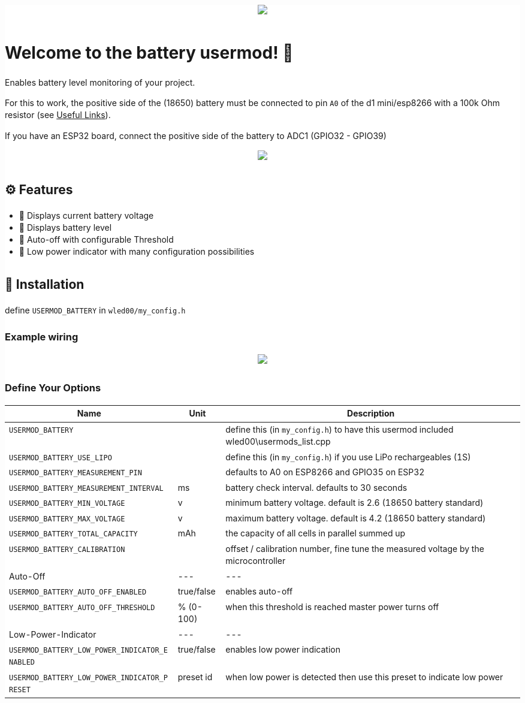 <p align="center">
  <img width="700" src="assets/battery_usermod_logo.png">
</p>

# Welcome to the battery usermod! 🔋

Enables battery level monitoring of your project.

For this to work, the positive side of the (18650) battery must be connected to pin `A0` of the d1 mini/esp8266 with a 100k Ohm resistor (see [Useful Links](#useful-links)).

If you have an ESP32 board, connect the positive side of the battery to ADC1 (GPIO32 - GPIO39)

<p align="center">
  <img width="500" src="assets/battery_info_screen.png">
</p>

## ⚙️ Features

- 💯 Displays current battery voltage 
- 🚥 Displays battery level
- 🚫 Auto-off with configurable Threshold
- 🚨 Low power indicator with many configuration possibilities

## 🎈 Installation

define `USERMOD_BATTERY` in `wled00/my_config.h`

### Example wiring

<p align="center">
  <img width="300" src="assets/battery_connection_schematic_01.png">
</p>

### Define Your Options

| Name                                            | Unit        | Description                                                                           |
| ----------------------------------------------- | ----------- |-------------------------------------------------------------------------------------- |
| `USERMOD_BATTERY`                               |             | define this (in `my_config.h`) to have this usermod included wled00\usermods_list.cpp |
| `USERMOD_BATTERY_USE_LIPO`                      |             | define this (in `my_config.h`) if you use LiPo rechargeables (1S)                     |
| `USERMOD_BATTERY_MEASUREMENT_PIN`               |             | defaults to A0 on ESP8266 and GPIO35 on ESP32                                         |
| `USERMOD_BATTERY_MEASUREMENT_INTERVAL`          | ms          | battery check interval. defaults to 30 seconds                                        |
| `USERMOD_BATTERY_MIN_VOLTAGE`                   | v           | minimum battery voltage. default is 2.6 (18650 battery standard)                      |
| `USERMOD_BATTERY_MAX_VOLTAGE`                   | v           | maximum battery voltage. default is 4.2 (18650 battery standard)                      |
| `USERMOD_BATTERY_TOTAL_CAPACITY`                | mAh         | the capacity of all cells in parallel summed up                                       |
| `USERMOD_BATTERY_CALIBRATION`                   |             | offset / calibration number, fine tune the measured voltage by the microcontroller    |
| Auto-Off                                        | ---         | ---                                                                                   |
| `USERMOD_BATTERY_AUTO_OFF_ENABLED`              | true/false  | enables auto-off                                                                      |
| `USERMOD_BATTERY_AUTO_OFF_THRESHOLD`            | % (0-100)   | when this threshold is reached master power turns off                                 |
| Low-Power-Indicator                             | ---         | ---                                                                                   |
| `USERMOD_BATTERY_LOW_POWER_INDICATOR_ENABLED`   | true/false  | enables low power indication                                                          |
| `USERMOD_BATTERY_LOW_POWER_INDICATOR_PRESET`    | preset id   | when low power is detected then use this preset to indicate low power                 |